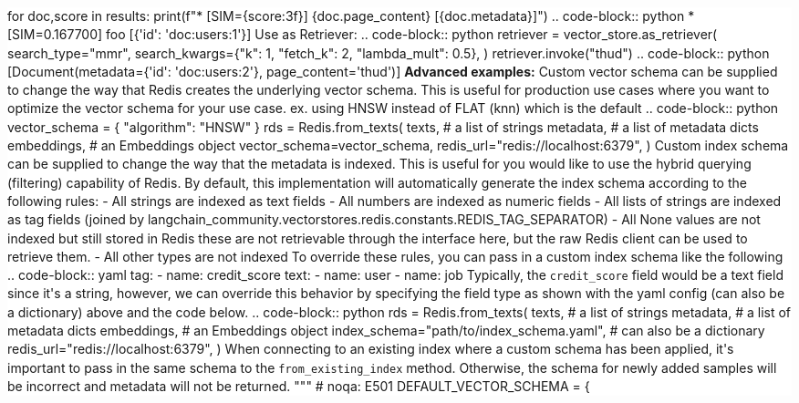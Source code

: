 for doc,score in results:                     print(f"* [SIM={score:3f}] {doc.page_content} [{doc.metadata}]")                  .. code-block:: python                      * [SIM=0.167700] foo [{'id': 'doc:users:1'}]              Use as Retriever:             .. code-block:: python                      retriever = vector_store.as_retriever(                     search_type="mmr",                     search_kwargs={"k": 1, "fetch_k": 2, "lambda_mult": 0.5},                 )                 retriever.invoke("thud")                  .. code-block:: python                      [Document(metadata={'id': 'doc:users:2'}, page_content='thud')]              **Advanced examples:**              Custom vector schema can be supplied to change the way that         Redis creates the underlying vector schema. This is useful         for production use cases where you want to optimize the         vector schema for your use case. ex. using HNSW instead of         FLAT (knn) which is the default                  .. code-block:: python                      vector_schema = {                     "algorithm": "HNSW"                 }                      rds = Redis.from_texts(                     texts, # a list of strings                     metadata, # a list of metadata dicts                     embeddings, # an Embeddings object                     vector_schema=vector_schema,                     redis_url="redis://localhost:6379",                 )              Custom index schema can be supplied to change the way that the         metadata is indexed. This is useful for you would like to use the         hybrid querying (filtering) capability of Redis.              By default, this implementation will automatically generate the index         schema according to the following rules:             - All strings are indexed as text fields             - All numbers are indexed as numeric fields             - All lists of strings are indexed as tag fields (joined by                 langchain_community.vectorstores.redis.constants.REDIS_TAG_SEPARATOR)             - All None values are not indexed but still stored in Redis these are                 not retrievable through the interface here, but the raw Redis client                 can be used to retrieve them.             - All other types are not indexed              To override these rules, you can pass in a custom index schema like the following                  .. code-block:: yaml                      tag:                     - name: credit_score                 text:                     - name: user                     - name: job              Typically, the ``credit_score`` field would be a text field since it's a string,         however, we can override this behavior by specifying the field type as shown with         the yaml config (can also be a dictionary) above and the code below.                  .. code-block:: python                      rds = Redis.from_texts(                     texts, # a list of strings                     metadata, # a list of metadata dicts                     embeddings, # an Embeddings object                     index_schema="path/to/index_schema.yaml", # can also be a dictionary                     redis_url="redis://localhost:6379",                 )              When connecting to an existing index where a custom schema has been applied, it's         important to pass in the same schema to the ``from_existing_index`` method.         Otherwise, the schema for newly added samples will be incorrect and metadata         will not be returned.              """  # noqa: E501              DEFAULT_VECTOR_SCHEMA = {